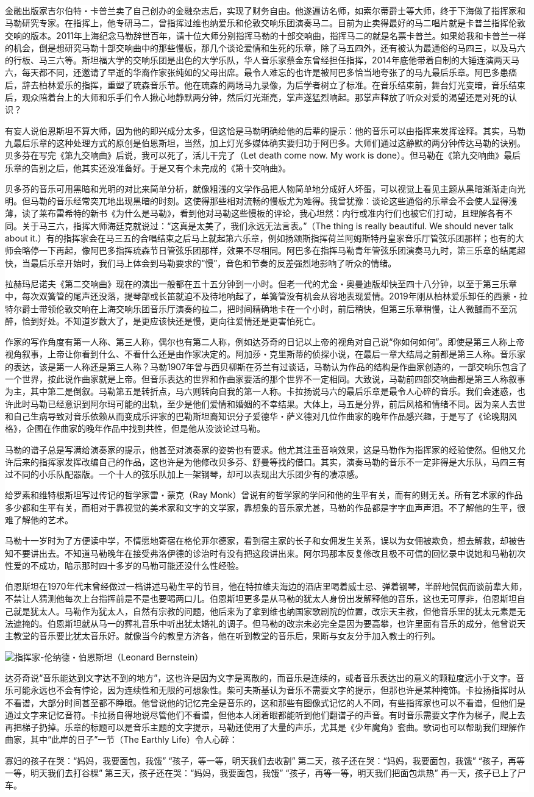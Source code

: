 金融出版家吉尔伯特・卡普兰卖了自己创办的金融杂志后，实现了财务自由。他遂遍访名师，如索尔蒂爵士等大师，终于下海做了指挥家和马勒研究专家。在指挥上，他专研马二，曾指挥过维也纳爱乐和伦敦交响乐团演奏马二。目前为止卖得最好的马二唱片就是卡普兰指挥伦敦交响的版本。2011年上海纪念马勒辞世百年，请十位大师分别指挥马勒的十部交响曲，指挥马二的就是名票卡普兰。如果给我和卡普兰一样的机会，倒是想研究马勒十部交响曲中的那些慢板，那几个谈论爱情和生死的乐章，除了马五四外，还有被认为最通俗的马四三，以及马六的行板、马三六等。斯坦福大学的交响乐团是出色的大学乐队，华人音乐家蔡金东曾经担任指挥，2014年底他带着自制的大锤连演两天马六，每天都不同，还邀请了早逝的华裔作家张纯如的父母出席。最令人难忘的也许是被阿巴多恰当地夸张了的马九最后乐章。阿巴多患癌后，辞去柏林爱乐的指挥，重塑了琉森音乐节。他在琉森的两场马九录像，为后学者树立了标准。在音乐结束前，舞台灯光变暗，音乐结束后，观众陪着台上的大师和乐手们令人揪心地静默两分钟，然后灯光渐亮，掌声遂猛烈响起。那掌声释放了听众对爱的渴望还是对死的认识？

有妄人说伯恩斯坦不算大师，因为他的即兴成分太多，但这恰是马勒明确给他的后辈的提示：他的音乐可以由指挥来发挥诠释。其实，马勒九最后乐章的这种处理方式的原创是伯恩斯坦，当然，加上灯光多媒体确实要归功于阿巴多。大师们通过这静默的两分钟传达马勒的诀别。贝多芬在写完《第九交响曲》后说，我可以死了，活儿干完了（Let death come now. My work is done）。但马勒在《第九交响曲》最后乐章的告别之后，他其实还没准备好。于是又有个未完成的《第十交响曲》。

贝多芬的音乐可用黑暗和光明的对比来简单分析，就像粗浅的文学作品把人物简单地分成好人坏蛋，可以视觉上看见主题从黑暗渐渐走向光明。但马勒的音乐经常突兀地出现黑暗的时刻。这使得那些相对流畅的慢板尤为难得。我曾犹豫：谈论这些通俗的乐章会不会使人显得浅薄，读了莱布雷希特的新书《为什么是马勒》，看到他对马勒这些慢板的评论，我心坦然：内行或准内行们也被它们打动，且理解各有不同。关于马三六，指挥大师海廷克就说过：“这真是太美了，我们永远无法言表。”（The thing is really beautiful. We should never talk about it.）有的指挥家会在马三五的合唱结束之后马上就起第六乐章，例如扬颂斯指挥荷兰阿姆斯特丹皇家音乐厅管弦乐团那样；也有的大师会略停一下再起，像阿巴多指挥琉森节日管弦乐团那样，效果不尽相同。阿巴多在指挥马勒青年管弦乐团演奏马九时，第三乐章的结尾超快，当最后乐章开始时，我们马上体会到马勒要求的“慢”，音色和节奏的反差强烈地影响了听众的情绪。

拉赫玛尼诺夫《第二交响曲》现在的演出一般都在五十五分钟到一小时。但老一代的尤金・奥曼迪版却快至四十八分钟，以至于第三乐章中，每次双簧管的尾声还没落，提琴部或长笛就迫不及待地响起了，单簧管没有机会从容地表现爱情。2019年刚从柏林爱乐卸任的西蒙・拉特尔爵士带领伦敦交响在上海交响乐团音乐厅演奏的拉二，把时间精确地卡在一个小时，前后稍快，但第三乐章稍慢，让人微醺而不至沉醉，恰到好处。不知道岁数大了，是更应该快还是慢，更向往爱情还是更害怕死亡。

作家的写作角度有第一人称、第三人称，偶尔也有第二人称，例如达芬奇的日记以上帝的视角对自己说“你如何如何”。即使是第三人称上帝视角叙事，上帝让你看到什么、不看什么还是由作家决定的。阿加莎・克里斯蒂的侦探小说，在最后一章大结局之前都是第三人称。音乐家的表达，该是第一人称还是第三人称？马勒1907年曾与西贝柳斯在芬兰有过谈话，马勒认为作品的结构是作曲家创造的，一部交响乐包含了一个世界，按此说作曲家就是上帝。但音乐表达的世界和作曲家要活的那个世界不一定相同。大致说，马勒前四部交响曲都是第三人称叙事为主，其中第二是倒叙。马勒第五是转折点，马六则转向自我的第一人称。卡拉扬说马六的最后乐章是最令人心碎的音乐。我们会迷惑，也许此时马勒已经意识到阿尔玛可能的出轨，至少是他们爱情和婚姻的不幸结果。大体上，马五是分界，前后风格和情绪不同。因为亲人去世和自己生病导致对音乐依赖从而变成乐评家的巴勒斯坦裔知识分子爱德华・萨义德对几位作曲家的晚年作品感兴趣，于是写了《论晚期风格》，企图在作曲家的晚年作品中找到共性，但是他从没谈论过马勒。

马勒的谱子总是写满给演奏家的提示，他甚至对演奏家的姿势也有要求。他尤其注重音响效果，这是马勒作为指挥家的经验使然。但他又允许后来的指挥家发挥改编自己的作品，这也许是为他修改贝多芬、舒曼等找的借口。其实，演奏马勒的音乐不一定非得是大乐队，马四三有过不同的小乐队配器版。一个十人的弦乐队加上一架钢琴，却可以表现出大乐团少有的凄凉感。

给罗素和维特根斯坦写过传记的哲学家雷・蒙克（Ray Monk）曾说有的哲学家的学问和他的生平有关，而有的则无关。所有艺术家的作品多少都和生平有关，而相对于靠视觉的美术家和文字的文学家，靠想象的音乐家尤甚，马勒的作品都是字字血声声泪。不了解他的生平，很难了解他的艺术。

马勒十一岁时为了方便读中学，不情愿地寄宿在格伦菲尔德家，看到宿主家的长子和女佣发生关系，误以为女佣被欺负，想去解救，却被告知不要讲出去。不知道马勒晚年在接受弗洛伊德的诊治时有没有把这段讲出来。阿尔玛那本反复修改且极不可信的回忆录中说她和马勒初次性爱的不成功，暗示那时四十多岁的马勒可能还没什么性经验。

伯恩斯坦在1970年代末曾经做过一档讲述马勒生平的节目，他在特拉维夫海边的酒店里喝着威士忌、弹着钢琴，半醉地侃侃而谈前辈大师，不禁让人猜测他每次上台指挥前是不是也要喝两口儿。伯恩斯坦更多是从马勒的犹太人身份出发解释他的音乐，这也无可厚非，伯恩斯坦自己就是犹太人。马勒作为犹太人，自然有宗教的问题，他后来为了拿到维也纳国家歌剧院的位置，改宗天主教，但他音乐里的犹太元素是无法遮掩的。伯恩斯坦就从马一的葬礼音乐中听出犹太婚礼的调子。但马勒的改宗未必完全是因为要高攀，也许里面有音乐的成分，他曾说天主教堂的音乐要比犹太音乐好。就像当今的教皇方济各，他在听到教堂的音乐后，果断与女友分手加入教士的行列。

![指挥家-伦纳德・伯恩斯坦（Leonard Bernstein）](https://images.soomal.cc/images/doc/20111007/00013960.webp)





达芬奇说“音乐能达到文字达不到的地方”，这也许是因为文字是离散的，而音乐是连续的，或者音乐表达出的意义的颗粒度远小于文字。音乐可能永远也不会有悖论，因为连续性和无限的可想象性。柴可夫斯基认为音乐不需要文字的提示，但那也许是某种掩饰。卡拉扬指挥时从不看谱，大部分时间甚至都不睁眼。他曾说他的记忆完全是音乐的，这和那些有图像式记忆的人不同，有些指挥家也可以不看谱，但他们是通过文字来记忆音符。卡拉扬自得地说尽管他们不看谱，但他本人闭着眼都能听到他们翻谱子的声音。有时音乐需要文字作为梯子，爬上去再把梯子扔掉。乐章的标题可以是音乐主题的文字提示，马勒还使用了大量的声乐，尤其是《少年魔角》套曲。歌词也可以帮助我们理解作曲家，其中“此岸的日子”一节（The Earthly Life）令人心碎：

寡妇的孩子在哭：“妈妈，我要面包，我饿”
“孩子，等一等，明天我们去收割”
第二天，孩子还在哭：“妈妈，我要面包，我饿”
“孩子，再等一等，明天我们去打谷稞”
第三天，孩子还在哭：“妈妈，我要面包，我饿”
“孩子，再等一等，明天我们把面包烘热”
再一天，孩子已上了尸车。
